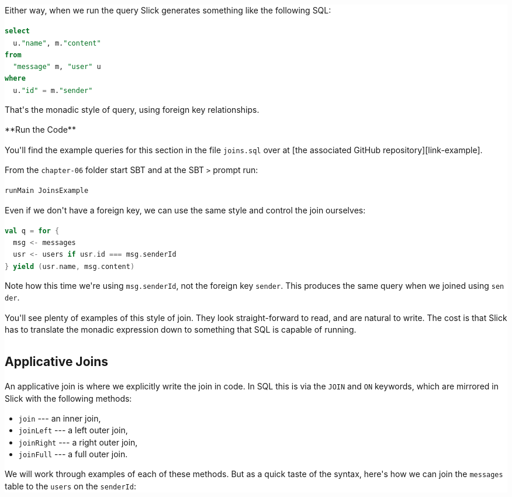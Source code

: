 Either way, when we run the query Slick generates something like the following SQL:

``` sql
select
  u."name", m."content"
from
  "message" m, "user" u
where
  u."id" = m."sender"
```

That's the monadic style of query, using foreign key relationships.

<div class="callout callout-info">
**Run the Code**

You'll find the example queries for this section in the file `joins.sql` over at [the associated GitHub repository][link-example].

From the `chapter-06` folder start SBT and at the SBT `>` prompt run:

~~~
runMain JoinsExample
~~~
</div>


Even if we don't have a foreign key, we can use the same style
and control the join ourselves:

~~~ scala
val q = for {
  msg <- messages
  usr <- users if usr.id === msg.senderId
} yield (usr.name, msg.content)
~~~

Note how this time we're using `msg.senderId`, not the foreign key `sender`.
This produces the same query when we joined using `sender`.

You'll see plenty of examples of this style of join.
They look straight-forward to read, and are natural to write.
The cost is that Slick has to translate the monadic expression down
to something that SQL is capable of running.

## Applicative Joins

An applicative join is where we explicitly write the join in code.
In SQL this is via the `JOIN` and `ON` keywords,
which are mirrored in Slick with the following methods:

  * `join`      --- an inner join,
  * `joinLeft`  --- a left outer join,
  * `joinRight` --- a right outer join,
  * `joinFull`  --- a full outer join.

We will work through examples of each of these methods.
But as a quick taste of the syntax,
here's how we can join the `messages` table
to the `users` on the `senderId`:
